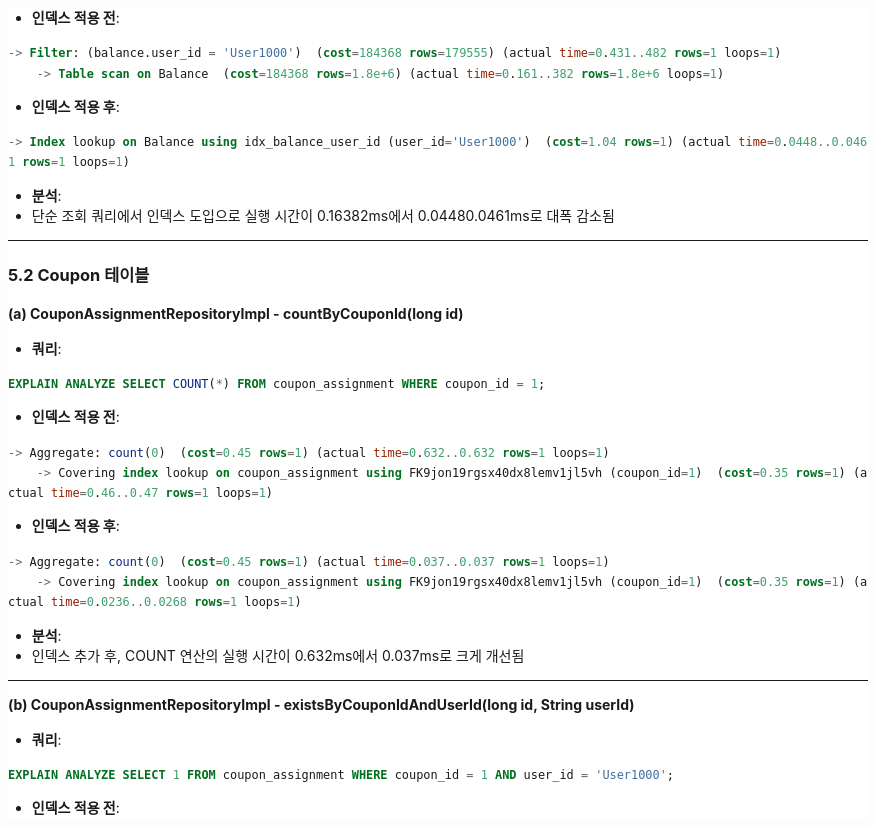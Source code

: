 - **인덱스 적용 전**:

```sql
-> Filter: (balance.user_id = 'User1000')  (cost=184368 rows=179555) (actual time=0.431..482 rows=1 loops=1)
    -> Table scan on Balance  (cost=184368 rows=1.8e+6) (actual time=0.161..382 rows=1.8e+6 loops=1)
```

- **인덱스 적용 후**:

```sql
-> Index lookup on Balance using idx_balance_user_id (user_id='User1000')  (cost=1.04 rows=1) (actual time=0.0448..0.0461 rows=1 loops=1)
```

- **분석**:
- 단순 조회 쿼리에서 인덱스 도입으로 실행 시간이 0.16382ms에서 0.04480.0461ms로 대폭 감소됨

---

### **5.2 Coupon 테이블**

**(a) CouponAssignmentRepositoryImpl - countByCouponId(long id)**

- **쿼리**:

```sql
EXPLAIN ANALYZE SELECT COUNT(*) FROM coupon_assignment WHERE coupon_id = 1;
```

- **인덱스 적용 전**:

```sql
-> Aggregate: count(0)  (cost=0.45 rows=1) (actual time=0.632..0.632 rows=1 loops=1)
    -> Covering index lookup on coupon_assignment using FK9jon19rgsx40dx8lemv1jl5vh (coupon_id=1)  (cost=0.35 rows=1) (actual time=0.46..0.47 rows=1 loops=1)
```

- **인덱스 적용 후**:

```sql
-> Aggregate: count(0)  (cost=0.45 rows=1) (actual time=0.037..0.037 rows=1 loops=1)
    -> Covering index lookup on coupon_assignment using FK9jon19rgsx40dx8lemv1jl5vh (coupon_id=1)  (cost=0.35 rows=1) (actual time=0.0236..0.0268 rows=1 loops=1)
```

- **분석**:
- 인덱스 추가 후, COUNT 연산의 실행 시간이 0.632ms에서 0.037ms로 크게 개선됨

---

**(b) CouponAssignmentRepositoryImpl - existsByCouponIdAndUserId(long id, String userId)**

- **쿼리**:

```sql
EXPLAIN ANALYZE SELECT 1 FROM coupon_assignment WHERE coupon_id = 1 AND user_id = 'User1000';
```

- **인덱스 적용 전**:
